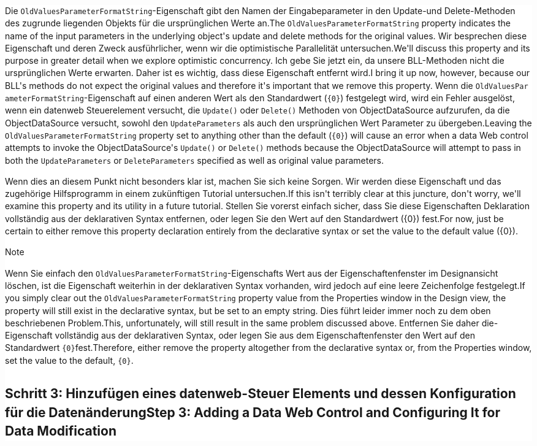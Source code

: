 <span data-ttu-id="6152c-178">Die `OldValuesParameterFormatString`-Eigenschaft gibt den Namen der Eingabeparameter in den Update-und Delete-Methoden des zugrunde liegenden Objekts für die ursprünglichen Werte an.</span><span class="sxs-lookup"><span data-stu-id="6152c-178">The `OldValuesParameterFormatString` property indicates the name of the input parameters in the underlying object's update and delete methods for the original values.</span></span> <span data-ttu-id="6152c-179">Wir besprechen diese Eigenschaft und deren Zweck ausführlicher, wenn wir die optimistische Parallelität untersuchen.</span><span class="sxs-lookup"><span data-stu-id="6152c-179">We'll discuss this property and its purpose in greater detail when we explore optimistic concurrency.</span></span> <span data-ttu-id="6152c-180">Ich gebe Sie jetzt ein, da unsere BLL-Methoden nicht die ursprünglichen Werte erwarten. Daher ist es wichtig, dass diese Eigenschaft entfernt wird.</span><span class="sxs-lookup"><span data-stu-id="6152c-180">I bring it up now, however, because our BLL's methods do not expect the original values and therefore it's important that we remove this property.</span></span> <span data-ttu-id="6152c-181">Wenn die `OldValuesParameterFormatString`-Eigenschaft auf einen anderen Wert als den Standardwert (`{0}`) festgelegt wird, wird ein Fehler ausgelöst, wenn ein datenweb Steuerelement versucht, die `Update()` oder `Delete()` Methoden von ObjectDataSource aufzurufen, da die ObjectDataSource versucht, sowohl den `UpdateParameters` als auch den ursprünglichen Wert Parameter zu übergeben.</span><span class="sxs-lookup"><span data-stu-id="6152c-181">Leaving the `OldValuesParameterFormatString` property set to anything other than the default (`{0}`) will cause an error when a data Web control attempts to invoke the ObjectDataSource's `Update()` or `Delete()` methods because the ObjectDataSource will attempt to pass in both the `UpdateParameters` or `DeleteParameters` specified as well as original value parameters.</span></span>

<span data-ttu-id="6152c-182">Wenn dies an diesem Punkt nicht besonders klar ist, machen Sie sich keine Sorgen. Wir werden diese Eigenschaft und das zugehörige Hilfsprogramm in einem zukünftigen Tutorial untersuchen.</span><span class="sxs-lookup"><span data-stu-id="6152c-182">If this isn't terribly clear at this juncture, don't worry, we'll examine this property and its utility in a future tutorial.</span></span> <span data-ttu-id="6152c-183">Stellen Sie vorerst einfach sicher, dass Sie diese Eigenschaften Deklaration vollständig aus der deklarativen Syntax entfernen, oder legen Sie den Wert auf den Standardwert ({0}) fest.</span><span class="sxs-lookup"><span data-stu-id="6152c-183">For now, just be certain to either remove this property declaration entirely from the declarative syntax or set the value to the default value ({0}).</span></span>

> [!NOTE]
> <span data-ttu-id="6152c-184">Wenn Sie einfach den `OldValuesParameterFormatString`-Eigenschafts Wert aus der Eigenschaftenfenster im Designansicht löschen, ist die Eigenschaft weiterhin in der deklarativen Syntax vorhanden, wird jedoch auf eine leere Zeichenfolge festgelegt.</span><span class="sxs-lookup"><span data-stu-id="6152c-184">If you simply clear out the `OldValuesParameterFormatString` property value from the Properties window in the Design view, the property will still exist in the declarative syntax, but be set to an empty string.</span></span> <span data-ttu-id="6152c-185">Dies führt leider immer noch zu dem oben beschriebenen Problem.</span><span class="sxs-lookup"><span data-stu-id="6152c-185">This, unfortunately, will still result in the same problem discussed above.</span></span> <span data-ttu-id="6152c-186">Entfernen Sie daher die-Eigenschaft vollständig aus der deklarativen Syntax, oder legen Sie aus dem Eigenschaftenfenster den Wert auf den Standardwert `{0}`fest.</span><span class="sxs-lookup"><span data-stu-id="6152c-186">Therefore, either remove the property altogether from the declarative syntax or, from the Properties window, set the value to the default, `{0}`.</span></span>

## <a name="step-3-adding-a-data-web-control-and-configuring-it-for-data-modification"></a><span data-ttu-id="6152c-187">Schritt 3: Hinzufügen eines datenweb-Steuer Elements und dessen Konfiguration für die Datenänderung</span><span class="sxs-lookup"><span data-stu-id="6152c-187">Step 3: Adding a Data Web Control and Configuring It for Data Modification</span></span>
